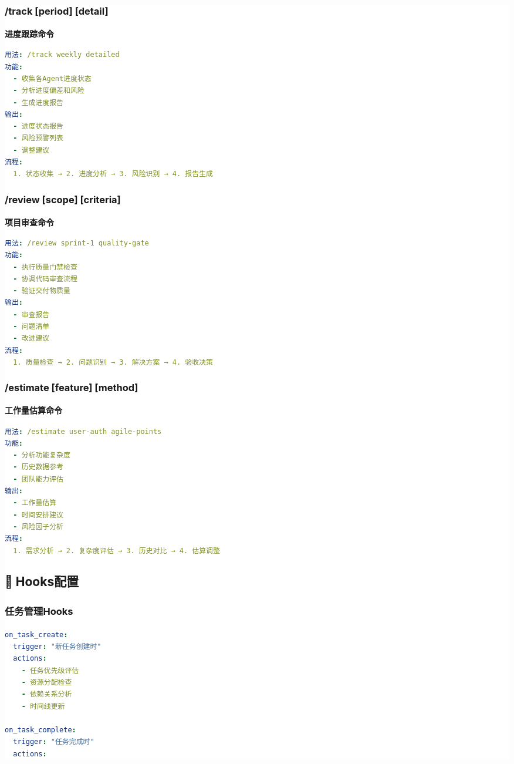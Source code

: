 ### /track [period] [detail]
**进度跟踪命令**
```yaml
用法: /track weekly detailed
功能:
  - 收集各Agent进度状态
  - 分析进度偏差和风险
  - 生成进度报告
输出:
  - 进度状态报告
  - 风险预警列表
  - 调整建议
流程:
  1. 状态收集 → 2. 进度分析 → 3. 风险识别 → 4. 报告生成
```

### /review [scope] [criteria]
**项目审查命令**
```yaml
用法: /review sprint-1 quality-gate
功能:
  - 执行质量门禁检查
  - 协调代码审查流程
  - 验证交付物质量
输出:
  - 审查报告
  - 问题清单
  - 改进建议
流程:
  1. 质量检查 → 2. 问题识别 → 3. 解决方案 → 4. 验收决策
```

### /estimate [feature] [method]
**工作量估算命令**
```yaml
用法: /estimate user-auth agile-points
功能:
  - 分析功能复杂度
  - 历史数据参考
  - 团队能力评估
输出:
  - 工作量估算
  - 时间安排建议
  - 风险因子分析
流程:
  1. 需求分析 → 2. 复杂度评估 → 3. 历史对比 → 4. 估算调整
```

## 🔗 Hooks配置

### 任务管理Hooks
```yaml
on_task_create:
  trigger: "新任务创建时"
  actions:
    - 任务优先级评估
    - 资源分配检查
    - 依赖关系分析
    - 时间线更新
  
on_task_complete:
  trigger: "任务完成时"
  actions:
```